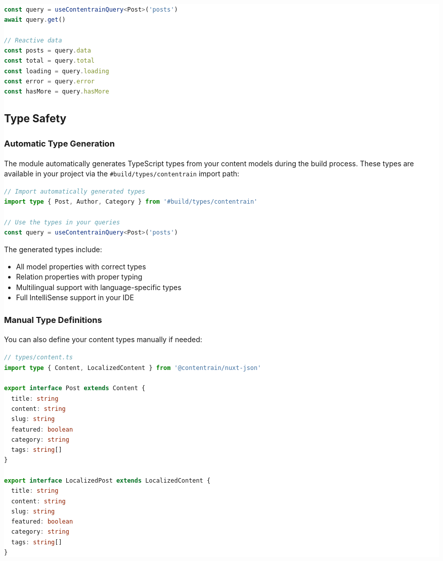 ```ts
const query = useContentrainQuery<Post>('posts')
await query.get()

// Reactive data
const posts = query.data
const total = query.total
const loading = query.loading
const error = query.error
const hasMore = query.hasMore
```

## Type Safety

### Automatic Type Generation

The module automatically generates TypeScript types from your content models during the build process. These types are available in your project via the `#build/types/contentrain` import path:

```ts
// Import automatically generated types
import type { Post, Author, Category } from '#build/types/contentrain'

// Use the types in your queries
const query = useContentrainQuery<Post>('posts')
```

The generated types include:
- All model properties with correct types
- Relation properties with proper typing
- Multilingual support with language-specific types
- Full IntelliSense support in your IDE

### Manual Type Definitions

You can also define your content types manually if needed:

```ts
// types/content.ts
import type { Content, LocalizedContent } from '@contentrain/nuxt-json'

export interface Post extends Content {
  title: string
  content: string
  slug: string
  featured: boolean
  category: string
  tags: string[]
}

export interface LocalizedPost extends LocalizedContent {
  title: string
  content: string
  slug: string
  featured: boolean
  category: string
  tags: string[]
}
```
